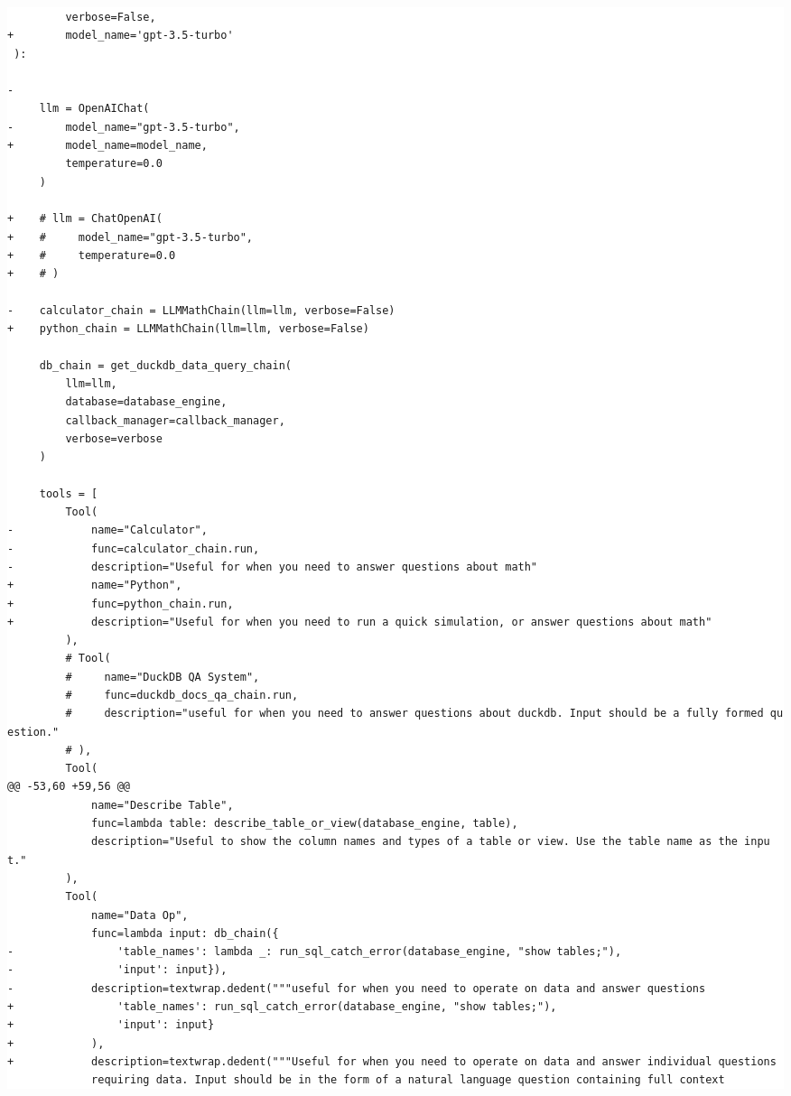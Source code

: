 ```
         verbose=False,
+        model_name='gpt-3.5-turbo'
 ):
 
-
     llm = OpenAIChat(
-        model_name="gpt-3.5-turbo",
+        model_name=model_name,
         temperature=0.0
     )
 
+    # llm = ChatOpenAI(
+    #     model_name="gpt-3.5-turbo",
+    #     temperature=0.0
+    # )
 
-    calculator_chain = LLMMathChain(llm=llm, verbose=False)
+    python_chain = LLMMathChain(llm=llm, verbose=False)
 
     db_chain = get_duckdb_data_query_chain(
         llm=llm,
         database=database_engine,
         callback_manager=callback_manager,
         verbose=verbose
     )
 
     tools = [
         Tool(
-            name="Calculator",
-            func=calculator_chain.run,
-            description="Useful for when you need to answer questions about math"
+            name="Python",
+            func=python_chain.run,
+            description="Useful for when you need to run a quick simulation, or answer questions about math"
         ),
         # Tool(
         #     name="DuckDB QA System",
         #     func=duckdb_docs_qa_chain.run,
         #     description="useful for when you need to answer questions about duckdb. Input should be a fully formed question."
         # ),
         Tool(
@@ -53,60 +59,56 @@
             name="Describe Table",
             func=lambda table: describe_table_or_view(database_engine, table),
             description="Useful to show the column names and types of a table or view. Use the table name as the input."
         ),
         Tool(
             name="Data Op",
             func=lambda input: db_chain({
-                'table_names': lambda _: run_sql_catch_error(database_engine, "show tables;"),
-                'input': input}),
-            description=textwrap.dedent("""useful for when you need to operate on data and answer questions
+                'table_names': run_sql_catch_error(database_engine, "show tables;"),
+                'input': input}
+            ),
+            description=textwrap.dedent("""Useful for when you need to operate on data and answer individual questions
             requiring data. Input should be in the form of a natural language question containing full context
```